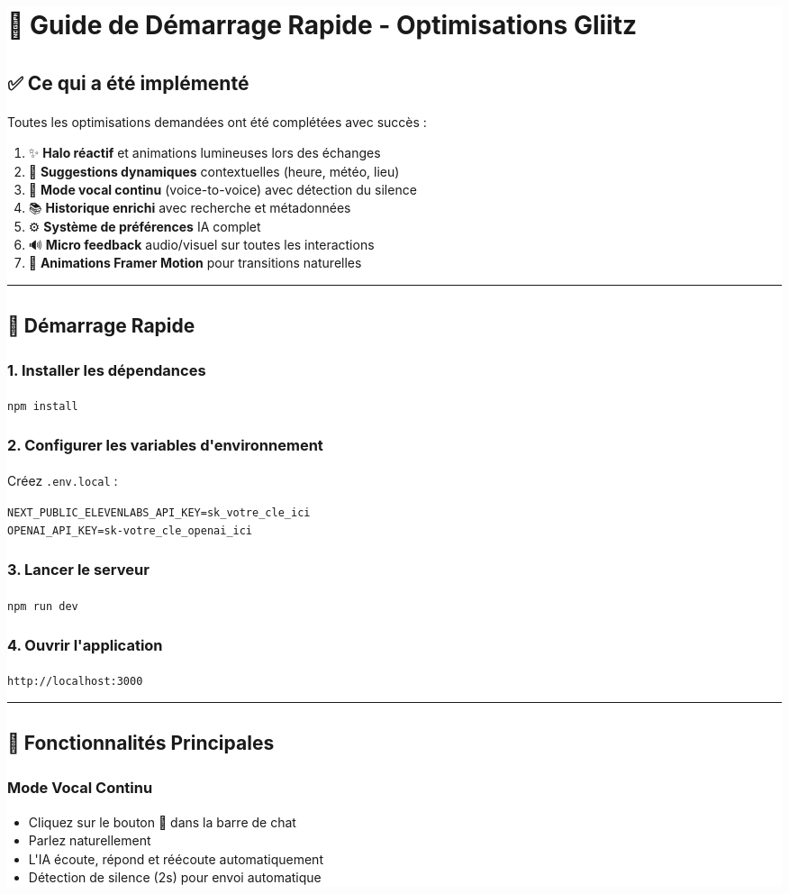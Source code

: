 # 🚀 Guide de Démarrage Rapide - Optimisations Gliitz

## ✅ Ce qui a été implémenté

Toutes les optimisations demandées ont été complétées avec succès :

1. ✨ **Halo réactif** et animations lumineuses lors des échanges
2. 🎯 **Suggestions dynamiques** contextuelles (heure, météo, lieu)
3. 🎤 **Mode vocal continu** (voice-to-voice) avec détection du silence
4. 📚 **Historique enrichi** avec recherche et métadonnées
5. ⚙️ **Système de préférences** IA complet
6. 🔊 **Micro feedback** audio/visuel sur toutes les interactions
7. 🎨 **Animations Framer Motion** pour transitions naturelles

---

## 🏁 Démarrage Rapide

### 1. Installer les dépendances
```bash
npm install
```

### 2. Configurer les variables d'environnement
Créez `.env.local` :
```env
NEXT_PUBLIC_ELEVENLABS_API_KEY=sk_votre_cle_ici
OPENAI_API_KEY=sk-votre_cle_openai_ici
```

### 3. Lancer le serveur
```bash
npm run dev
```

### 4. Ouvrir l'application
```
http://localhost:3000
```

---

## 🎯 Fonctionnalités Principales

### Mode Vocal Continu
- Cliquez sur le bouton **🎤** dans la barre de chat
- Parlez naturellement
- L'IA écoute, répond et réécoute automatiquement
- Détection de silence (2s) pour envoi automatique
